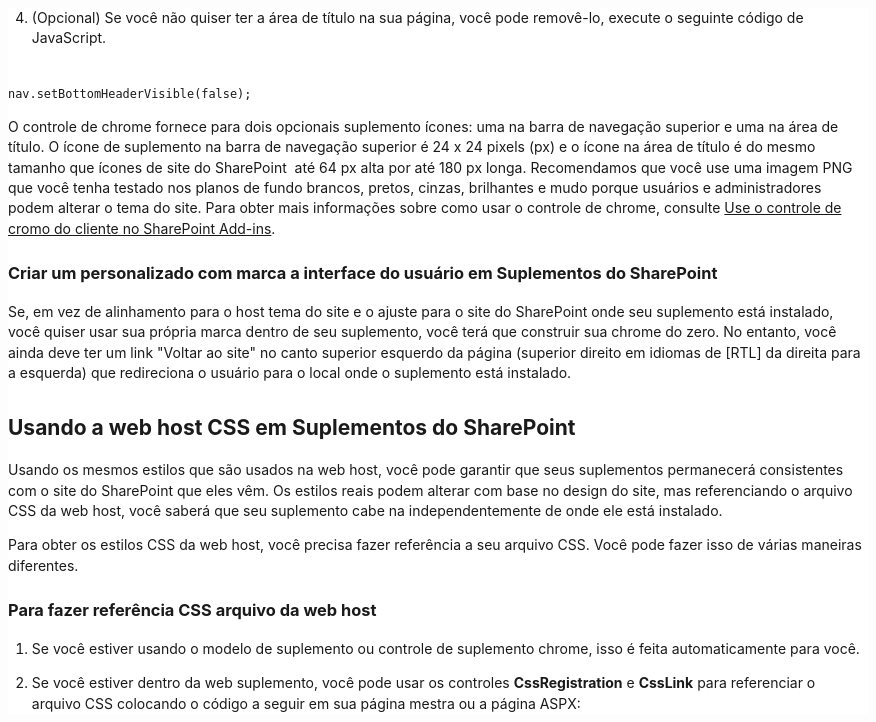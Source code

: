 4. (Opcional) Se você não quiser ter a área de título na sua página, você pode removê-lo, execute o seguinte código de JavaScript.
    
  ```
  
nav.setBottomHeaderVisible(false);
  ```

O controle de chrome fornece para dois opcionais suplemento ícones: uma na barra de navegação superior e uma na área de título. O ícone de suplemento na barra de navegação superior é 24 x 24 pixels (px) e o ícone na área de título é do mesmo tamanho que ícones de site do SharePoint  até 64 px alta por até 180 px longa. Recomendamos que você use uma imagem PNG que você tenha testado nos planos de fundo brancos, pretos, cinzas, brilhantes e mudo porque usuários e administradores podem alterar o tema do site. Para obter mais informações sobre como usar o controle de chrome, consulte  [Use o controle de cromo do cliente no SharePoint Add-ins](use-the-client-chrome-control-in-sharepoint-add-ins.md).
  
    
    

### Criar um personalizado com marca a interface do usuário em Suplementos do SharePoint
<a name="UXGuide_CustomUI"> </a>

Se, em vez de alinhamento para o host tema do site e o ajuste para o site do SharePoint onde seu suplemento está instalado, você quiser usar sua própria marca dentro de seu suplemento, você terá que construir sua chrome do zero. No entanto, você ainda deve ter um link "Voltar ao site" no canto superior esquerdo da página (superior direito em idiomas de [RTL] da direita para a esquerda) que redireciona o usuário para o local onde o suplemento está instalado.
  
    
    

## Usando a web host CSS em Suplementos do SharePoint
<a name="UXGuide_CSS"> </a>

Usando os mesmos estilos que são usados na web host, você pode garantir que seus suplementos permanecerá consistentes com o site do SharePoint que eles vêm. Os estilos reais podem alterar com base no design do site, mas referenciando o arquivo CSS da web host, você saberá que seu suplemento cabe na independentemente de onde ele está instalado.
  
    
    
Para obter os estilos CSS da web host, você precisa fazer referência a seu arquivo CSS. Você pode fazer isso de várias maneiras diferentes.
  
    
    

### Para fazer referência CSS arquivo da web host


1. Se você estiver usando o modelo de suplemento ou controle de suplemento chrome, isso é feita automaticamente para você.
    
  
2. Se você estiver dentro da web suplemento, você pode usar os controles **CssRegistration** e **CssLink** para referenciar o arquivo CSS colocando o código a seguir em sua página mestra ou a página ASPX:
    